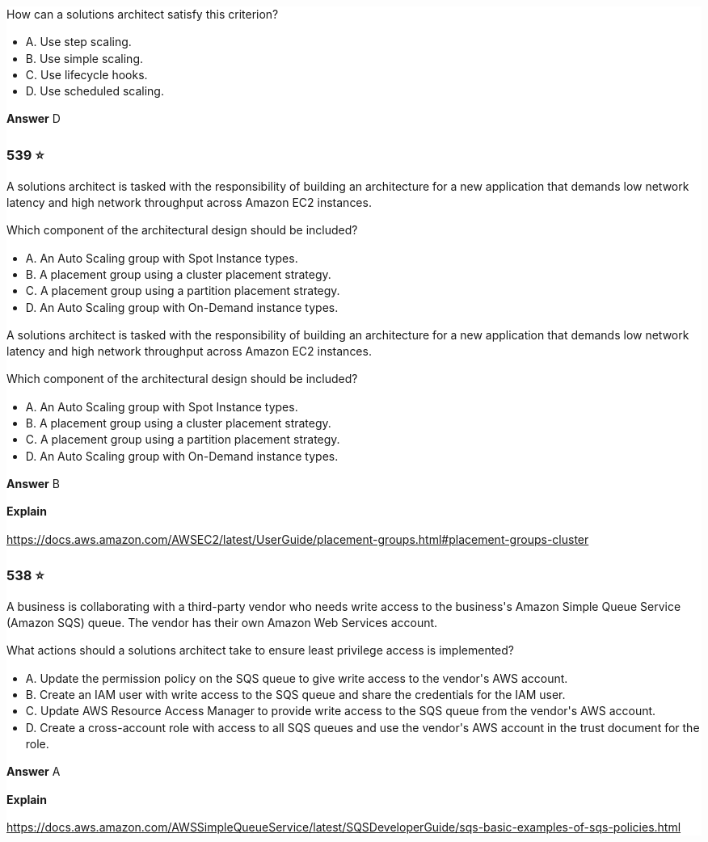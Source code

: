 How can a solutions architect satisfy this criterion?

- A. Use step scaling.
- B. Use simple scaling.
- C. Use lifecycle hooks.
- D. Use scheduled scaling.

**Answer** D

### **539** :star:

A solutions architect is tasked with the responsibility of building an architecture for a new application that demands low network latency and high network throughput across Amazon EC2 instances.

Which component of the architectural design should be included?

- A. An Auto Scaling group with Spot Instance types.
- B. A placement group using a cluster placement strategy.
- C. A placement group using a partition placement strategy.
- D. An Auto Scaling group with On-Demand instance types.

A solutions architect is tasked with the responsibility of building an architecture for a new application that demands low network latency and high network throughput across Amazon EC2 instances.

Which component of the architectural design should be included?

- A. An Auto Scaling group with Spot Instance types.
- B. A placement group using a cluster placement strategy.
- C. A placement group using a partition placement strategy.
- D. An Auto Scaling group with On-Demand instance types.

**Answer** B

**Explain**

https://docs.aws.amazon.com/AWSEC2/latest/UserGuide/placement-groups.html#placement-groups-cluster

### **538** :star:

A business is collaborating with a third-party vendor who needs write access to the business's Amazon Simple Queue Service (Amazon SQS) queue. The vendor has their own Amazon Web Services account.

What actions should a solutions architect take to ensure least privilege access is implemented?

- A. Update the permission policy on the SQS queue to give write access to the vendor's AWS account.
- B. Create an IAM user with write access to the SQS queue and share the credentials for the IAM user.
- C. Update AWS Resource Access Manager to provide write access to the SQS queue from the vendor's AWS account.
- D. Create a cross-account role with access to all SQS queues and use the vendor's AWS account in the trust document for the role.

**Answer** A

**Explain**

https://docs.aws.amazon.com/AWSSimpleQueueService/latest/SQSDeveloperGuide/sqs-basic-examples-of-sqs-policies.html
